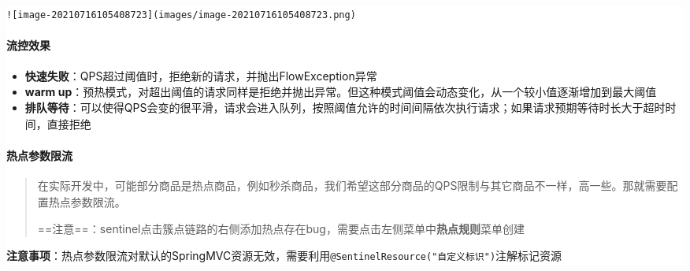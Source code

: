     ![image-20210716105408723](images/image-20210716105408723.png)



#### 流控效果

- **快速失败**：QPS超过阈值时，拒绝新的请求，并抛出FlowException异常
- **warm up**：预热模式，对超出阈值的请求同样是拒绝并抛出异常。但这种模式阈值会动态变化，从一个较小值逐渐增加到最大阈值
- **排队等待**：可以使得QPS会变的很平滑，请求会进入队列，按照阈值允许的时间间隔依次执行请求；如果请求预期等待时长大于超时时间，直接拒绝



#### 热点参数限流

> 在实际开发中，可能部分商品是热点商品，例如秒杀商品，我们希望这部分商品的QPS限制与其它商品不一样，高一些。那就需要配置热点参数限流。
>
> ==注意==：sentinel点击簇点链路的右侧添加热点存在bug，需要点击左侧菜单中**热点规则**菜单创建



**注意事项**：热点参数限流对默认的SpringMVC资源无效，需要利用`@SentinelResource("自定义标识")`注解标记资源
